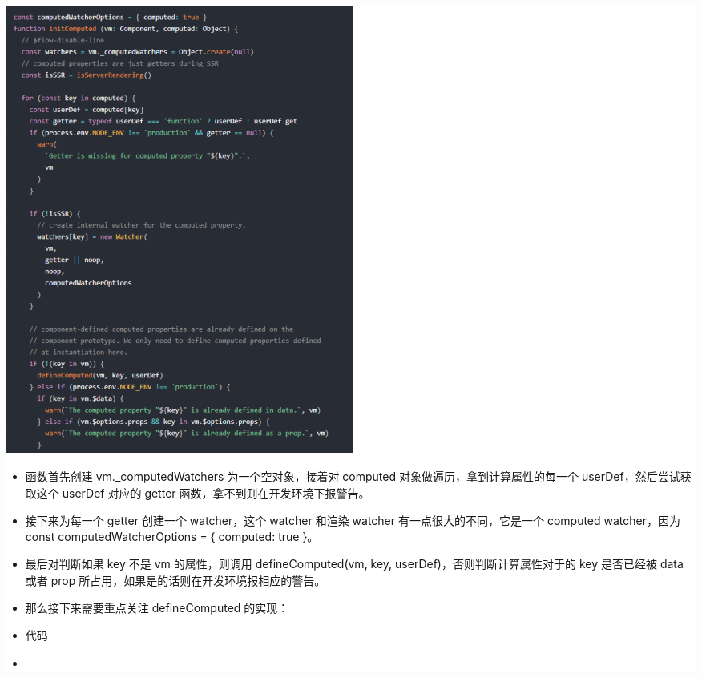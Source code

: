 ![](images/vue源码解析29424.png)

- 函数首先创建 vm._computedWatchers 为一个空对象，接着对 computed 对象做遍历，拿到计算属性的每一个 userDef，然后尝试获取这个 userDef 对应的 getter 函数，拿不到则在开发环境下报警告。

- 接下来为每一个 getter 创建一个 watcher，这个 watcher 和渲染 watcher 有一点很大的不同，它是一个 computed watcher，因为 const computedWatcherOptions = { computed: true }。

- 最后对判断如果 key 不是 vm 的属性，则调用 defineComputed(vm, key, userDef)，否则判断计算属性对于的 key 是否已经被 data 或者 prop 所占用，如果是的话则在开发环境报相应的警告。

- 那么接下来需要重点关注 defineComputed 的实现：

- 代码

-  
